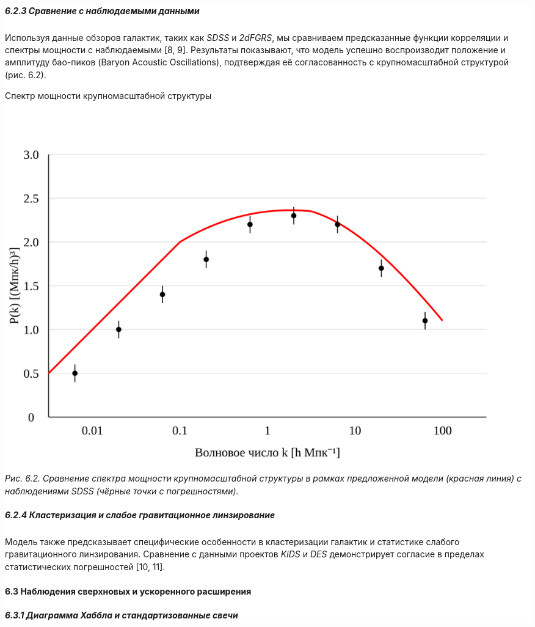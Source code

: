 ##### 6.2.3 Сравнение с наблюдаемыми данными

Используя данные обзоров галактик, таких как *SDSS* и *2dFGRS*, мы сравниваем предсказанные функции корреляции и спектры мощности с наблюдаемыми [8, 9]. Результаты показывают, что модель успешно воспроизводит положение и амплитуду бао-пиков (Baryon Acoustic Oscillations), подтверждая её согласованность с крупномасштабной структурой (рис. 6.2).

Спектр мощности крупномасштабной структуры

![Сравнение спектра мощности крупномасштабной структуры в рамках предложенной модели](/spectre-struct.svg "Сравнение спектра мощности крупномасштабной структуры в рамках предложенной модели")

*Рис. 6.2. Сравнение спектра мощности крупномасштабной структуры в рамках предложенной модели (красная линия) с наблюдениями SDSS (чёрные точки с погрешностями).*

##### 6.2.4 Кластеризация и слабое гравитационное линзирование

Модель также предсказывает специфические особенности в кластеризации галактик и статистике слабого гравитационного линзирования. Сравнение с данными проектов *KiDS* и *DES* демонстрирует согласие в пределах статистических погрешностей [10, 11].

#### 6.3 Наблюдения сверхновых и ускоренного расширения

##### 6.3.1 Диаграмма Хаббла и стандартизованные свечи
